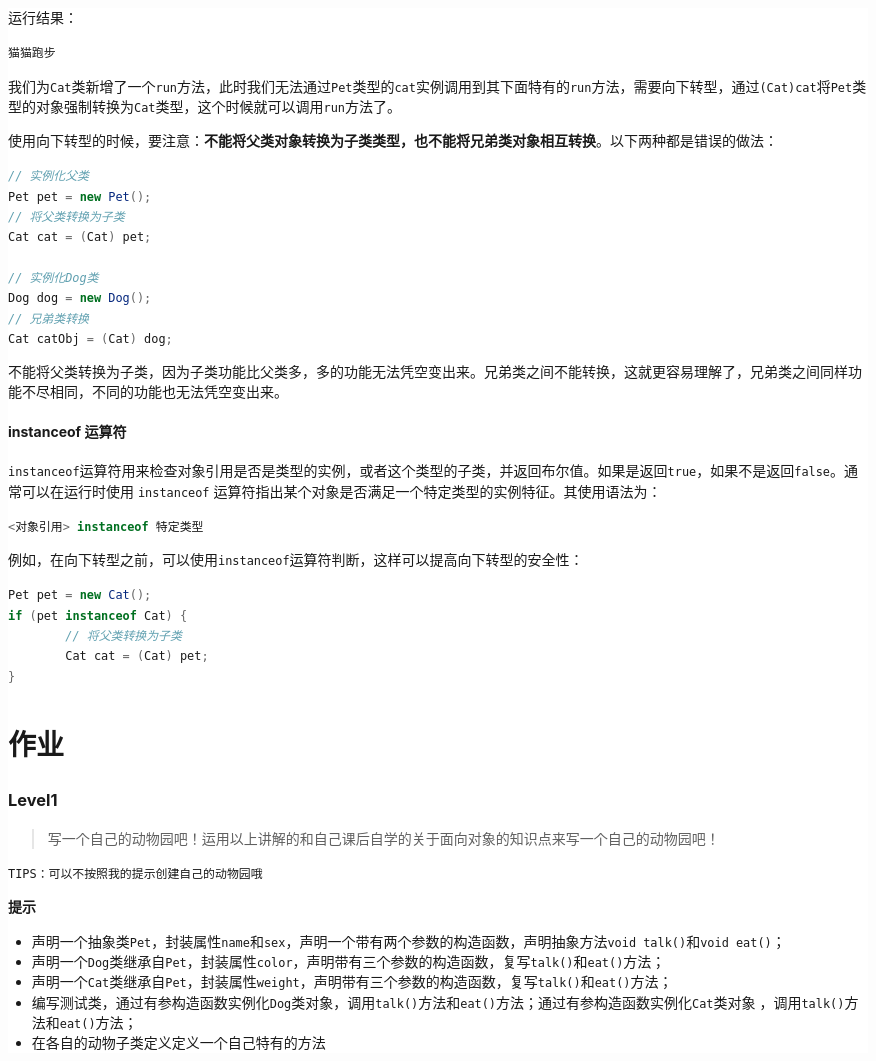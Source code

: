 运行结果：

```bash
猫猫跑步
```

我们为`Cat`类新增了一个`run`方法，此时我们无法通过`Pet`类型的`cat`实例调用到其下面特有的`run`方法，需要向下转型，通过`(Cat)cat`将`Pet`类型的对象强制转换为`Cat`类型，这个时候就可以调用`run`方法了。

使用向下转型的时候，要注意：**不能将父类对象转换为子类类型，也不能将兄弟类对象相互转换**。以下两种都是错误的做法：

```java
// 实例化父类
Pet pet = new Pet();
// 将父类转换为子类
Cat cat = (Cat) pet;

// 实例化Dog类
Dog dog = new Dog();
// 兄弟类转换
Cat catObj = (Cat) dog;
```

不能将父类转换为子类，因为子类功能比父类多，多的功能无法凭空变出来。兄弟类之间不能转换，这就更容易理解了，兄弟类之间同样功能不尽相同，不同的功能也无法凭空变出来。

#### instanceof 运算符

`instanceof`运算符用来检查对象引用是否是类型的实例，或者这个类型的子类，并返回布尔值。如果是返回`true`，如果不是返回`false`。通常可以在运行时使用 `instanceof` 运算符指出某个对象是否满足一个特定类型的实例特征。其使用语法为：

```java
<对象引用> instanceof 特定类型
```

例如，在向下转型之前，可以使用`instanceof`运算符判断，这样可以提高向下转型的安全性：

```java
Pet pet = new Cat();
if (pet instanceof Cat) {
		// 将父类转换为子类
		Cat cat = (Cat) pet;
}
```

# 作业

### Level1

> 写一个自己的动物园吧！运用以上讲解的和自己课后自学的关于面向对象的知识点来写一个自己的动物园吧！

`TIPS：可以不按照我的提示创建自己的动物园哦`

**提示**

- 声明一个抽象类`Pet`，封装属性`name`和`sex`，声明一个带有两个参数的构造函数，声明抽象方法`void talk()`和`void eat()`；
- 声明一个`Dog`类继承自`Pet`，封装属性`color`，声明带有三个参数的构造函数，复写`talk()`和`eat()`方法；
- 声明一个`Cat`类继承自`Pet`，封装属性`weight`，声明带有三个参数的构造函数，复写`talk()`和`eat()`方法；
- 编写测试类，通过有参构造函数实例化`Dog`类对象，调用`talk()`方法和`eat()`方法；通过有参构造函数实例化`Cat`类对象 ，调用`talk()`方法和`eat()`方法；
- 在各自的动物子类定义定义一个自己特有的方法
